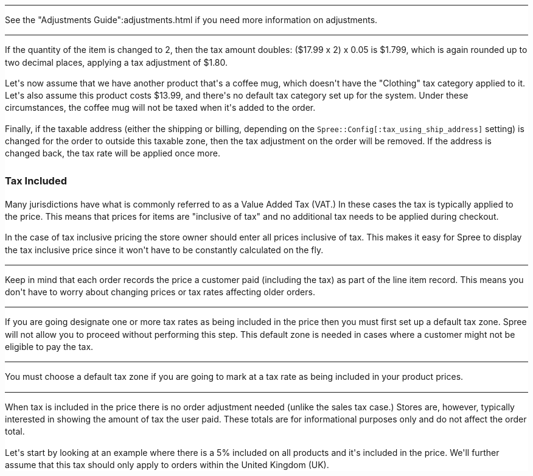 ***
See the "Adjustments Guide":adjustments.html if you need more information
on adjustments.
***

If the quantity of the item is changed to 2, then the tax amount doubles:
($17.99 x 2) x 0.05 is $1.799, which is again rounded up to two decimal places,
applying a tax adjustment of $1.80.

Let's now assume that we have another product that's a coffee mug, which doesn't
have the "Clothing" tax category applied to it. Let's also assume this product
costs $13.99, and there's no default tax category set up for the system. Under these
circumstances, the coffee mug will not be taxed when it's added to the order.

Finally, if the taxable address (either the shipping or billing, depending on
the `Spree::Config[:tax_using_ship_address]` setting) is changed for the order
to outside this taxable zone, then the tax adjustment on the order will be removed.
If the address is changed back, the tax rate will be applied once more.

### Tax Included

Many jurisdictions have what is commonly referred to as a Value Added Tax (VAT.)
In these cases the tax is typically applied to the price. This means that prices
for items are "inclusive of tax" and no additional tax needs to be applied
during checkout.

In the case of tax inclusive pricing the store owner should enter all prices
inclusive of tax. This makes it easy for Spree to display the tax inclusive
price since it won't have to be constantly calculated on the fly.

***
Keep in mind that each order records the price a customer paid (including
the tax) as part of the line item record. This means you don't have to worry
about changing prices or tax rates affecting older orders.
***

If you are going designate one or more tax rates as being included in the price
then you must first set up a default tax zone. Spree will not allow you to
proceed without performing this step. This default zone is needed in cases where
a customer might not be eligible to pay the tax.

***
You must choose a default tax zone if you are going to mark at a tax rate
as being included in your product prices.
***

When tax is included in the price there is no order adjustment needed (unlike
the sales tax case.) Stores are, however, typically interested in showing the
amount of tax the user paid. These totals are for informational purposes only
and do not affect the order total.

Let's start by looking at an example where there is a 5% included on all
products and it's included in the price. We'll further assume that this tax
should only apply to orders within the United Kingdom (UK).
